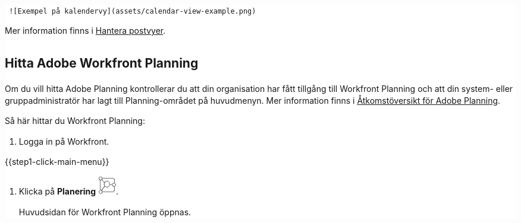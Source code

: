      ![Exempel på kalendervy](assets/calendar-view-example.png)


Mer information finns i [Hantera postvyer](/help/quicksilver/planning/views/manage-record-views.md).

## Hitta Adobe Workfront Planning

Om du vill hitta Adobe Planning kontrollerar du att din organisation har fått tillgång till Workfront Planning och att din system- eller gruppadministratör har lagt till Planning-området på huvudmenyn. Mer information finns i [Åtkomstöversikt för Adobe Planning](/help/quicksilver/planning/access/access-overview.md).

Så här hittar du Workfront Planning:

1. Logga in på Workfront.

{{step1-click-main-menu}}

1. Klicka på **Planering** ![Planeringsikonen](assets/planning-icon.png).

   Huvudsidan för Workfront Planning öppnas.
